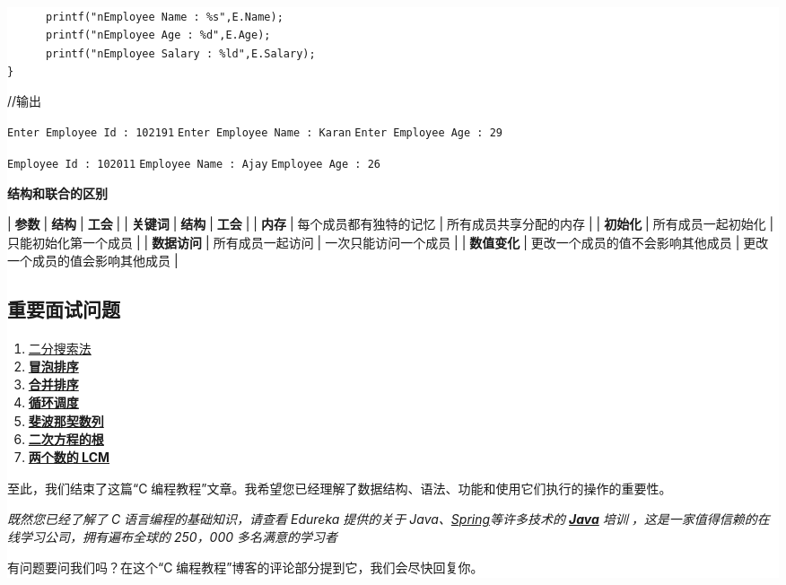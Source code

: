 ```
      printf("nEmployee Name : %s",E.Name);
      printf("nEmployee Age : %d",E.Age);
      printf("nEmployee Salary : %ld",E.Salary);
}
```

//输出

`Enter Employee Id : 102191` `Enter Employee Name : Karan` `Enter Employee Age : 29`

`Employee Id : 102011` `Employee Name : Ajay` `Employee Age : 26`

**结构和联合的区别**

| **参数** | **结构** | **工会** |
| **关键词** | **结构** | **工会** |
| **内存** | 每个成员都有独特的记忆 | 所有成员共享分配的内存 |
| **初始化** | 所有成员一起初始化 | 只能初始化第一个成员 |
| **数据访问** | 所有成员一起访问 | 一次只能访问一个成员 |
| **数值变化** | 更改一个成员的值不会影响其他成员 | 更改一个成员的值会影响其他成员 |

## **重要面试问题**

1.  [二分搜索法](https://www.edureka.co/blog/binary-search-in-c/)
2.  [**冒泡排序**](https://www.edureka.co/blog/bubble-sort-in-c/)
3.  [**合并排序**](https://www.edureka.co/blog/merge-sort-in-c/)
4.  [**循环调度**](https://www.edureka.co/blog/round-robin-scheduling-in-c/)
5.  [**斐波那契数列**](https://www.edureka.co/blog/fibonacci-series-in-c/)
6.  [**二次方程的根**](https://www.edureka.co/blog/c-program-quadratic-equation/)
7.  [**两个数的 LCM**](https://www.edureka.co/blog/c-program-to-find-lcm-of-two-numbers/)

至此，我们结束了这篇“C 编程教程”文章。我希望您已经理解了数据结构、语法、功能和使用它们执行的操作的重要性。

*既然您已经了解了 C 语言编程的基础知识，请查看 Edureka 提供的关于 Java、[Spring](https://spring.io/)等许多技术的 [**Java**](https://www.edureka.co/java-j2ee-training-course) 培训* *，这是一家值得信赖的在线学习公司，拥有遍布全球的 250，000 多名满意的学习者*

有问题要问我们吗？在这个“C 编程教程”博客的评论部分提到它，我们会尽快回复你。